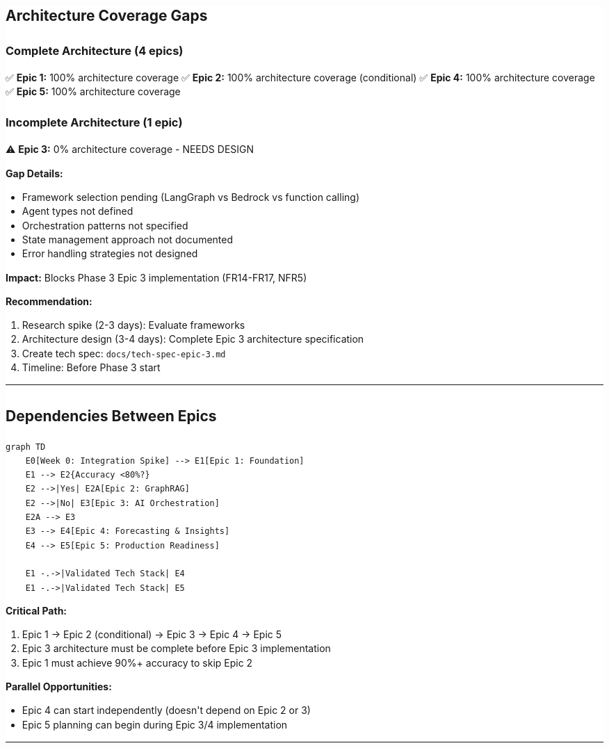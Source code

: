 ## Architecture Coverage Gaps

### Complete Architecture (4 epics)

✅ **Epic 1:** 100% architecture coverage
✅ **Epic 2:** 100% architecture coverage (conditional)
✅ **Epic 4:** 100% architecture coverage
✅ **Epic 5:** 100% architecture coverage

### Incomplete Architecture (1 epic)

⚠️ **Epic 3:** 0% architecture coverage - NEEDS DESIGN

**Gap Details:**
- Framework selection pending (LangGraph vs Bedrock vs function calling)
- Agent types not defined
- Orchestration patterns not specified
- State management approach not documented
- Error handling strategies not designed

**Impact:** Blocks Phase 3 Epic 3 implementation (FR14-FR17, NFR5)

**Recommendation:**
1. Research spike (2-3 days): Evaluate frameworks
2. Architecture design (3-4 days): Complete Epic 3 architecture specification
3. Create tech spec: `docs/tech-spec-epic-3.md`
4. Timeline: Before Phase 3 start

---

## Dependencies Between Epics

```mermaid
graph TD
    E0[Week 0: Integration Spike] --> E1[Epic 1: Foundation]
    E1 --> E2{Accuracy <80%?}
    E2 -->|Yes| E2A[Epic 2: GraphRAG]
    E2 -->|No| E3[Epic 3: AI Orchestration]
    E2A --> E3
    E3 --> E4[Epic 4: Forecasting & Insights]
    E4 --> E5[Epic 5: Production Readiness]

    E1 -.->|Validated Tech Stack| E4
    E1 -.->|Validated Tech Stack| E5
```

**Critical Path:**
1. Epic 1 → Epic 2 (conditional) → Epic 3 → Epic 4 → Epic 5
2. Epic 3 architecture must be complete before Epic 3 implementation
3. Epic 1 must achieve 90%+ accuracy to skip Epic 2

**Parallel Opportunities:**
- Epic 4 can start independently (doesn't depend on Epic 2 or 3)
- Epic 5 planning can begin during Epic 3/4 implementation

---